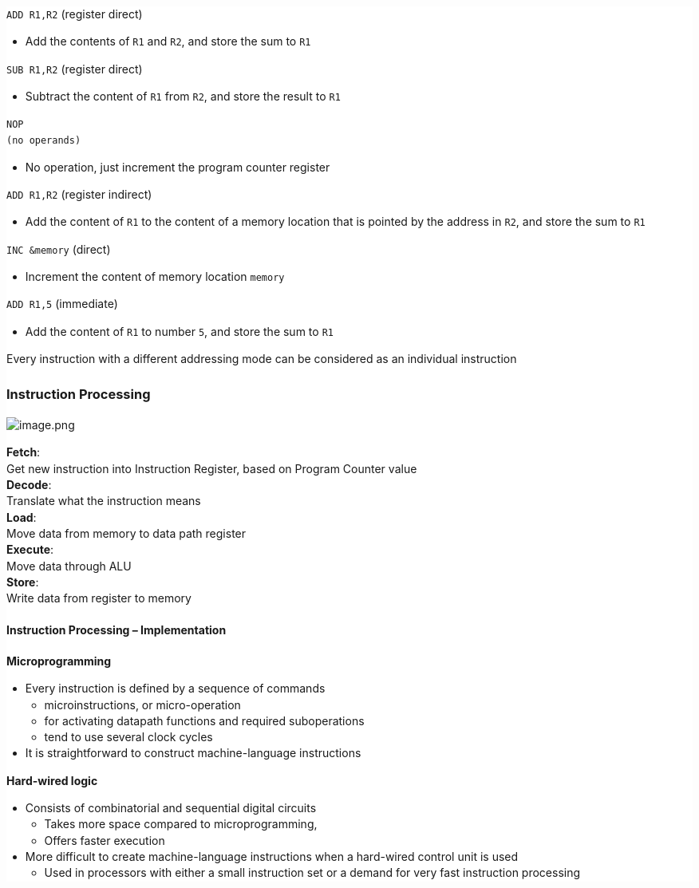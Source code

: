 `ADD R1,R2` 
(register direct)  
- Add the contents of `R1` and `R2`, and store the sum to `R1`  

`SUB R1,R2`
(register direct)  
- Subtract the content of `R1` from `R2`, and store the result to `R1`  

`NOP`  
`(no operands)` 
- No operation, just increment the program counter register  

`ADD R1,R2`
(register indirect)  
- Add the content of `R1` to the content of a memory location that is pointed by the address in `R2`, and store the sum to `R1`

`INC &memory`
(direct)  
- Increment the content of memory location `memory`

`ADD R1,5`
(immediate)  
- Add the content of `R1` to number `5`, and store the sum to `R1`

Every instruction with a different addressing mode can be considered as an individual instruction

### Instruction Processing
![image.png](https://wichaiblog-1316355194.cos.ap-hongkong.myqcloud.com/20250915111258554.png)

**Fetch**:  
Get new instruction into Instruction Register, based on Program Counter value  
**Decode**:  
Translate what the instruction means  
**Load**:  
Move data from memory to data path register  
**Execute**:  
Move data through ALU  
**Store**:  
Write data from register to memory  

#### Instruction Processing – Implementation

**Microprogramming**
- Every instruction is defined by a sequence of commands
  - microinstructions, or micro-operation
  - for activating datapath functions and required suboperations
  - tend to use several clock cycles
- It is straightforward to construct machine-language instructions

**Hard-wired logic**
- Consists of combinatorial and sequential digital circuits
  - Takes more space compared to microprogramming,
  - Offers faster execution
- More difficult to create machine-language instructions when a hard-wired control unit is used
  - Used in processors with either a small instruction set or a demand for very fast instruction processing
